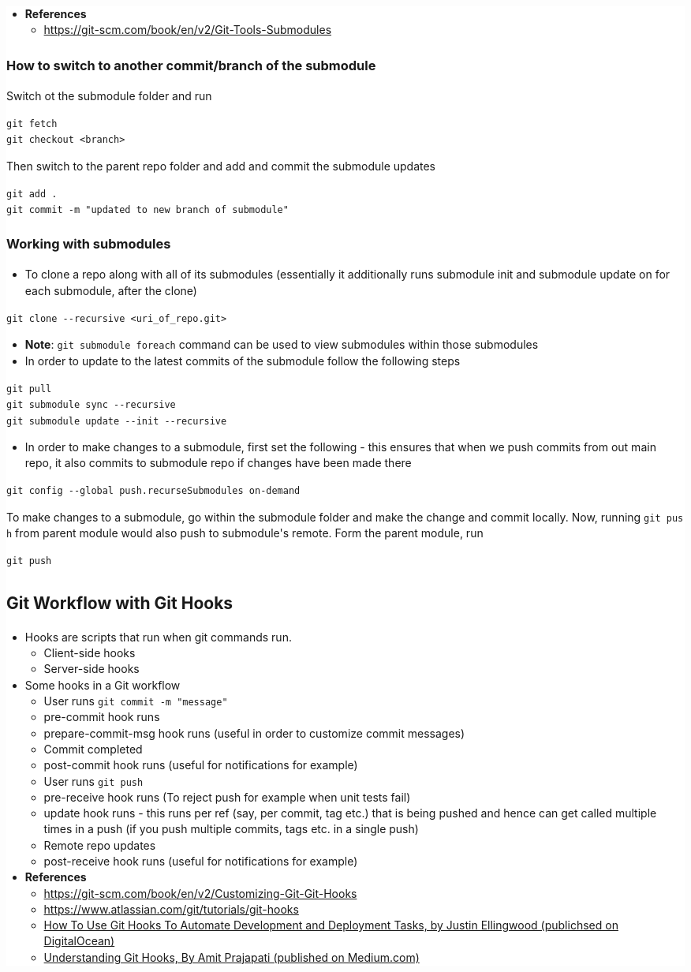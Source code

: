 - __References__
    - https://git-scm.com/book/en/v2/Git-Tools-Submodules

### How to switch to another commit/branch of the submodule
Switch ot the submodule folder and run
```
git fetch
git checkout <branch>
```
Then switch to the parent repo folder and add and commit the submodule updates
```
git add .
git commit -m "updated to new branch of submodule"
```

### Working with submodules
- To clone a repo along with all of its submodules (essentially it additionally runs submodule init and submodule update on for each submodule, after the clone)
```
git clone --recursive <uri_of_repo.git>
```
- __Note__: ```git submodule foreach``` command can be used to view submodules within those submodules
- In order to update to the latest commits of the submodule follow the following steps
```
git pull
git submodule sync --recursive
git submodule update --init --recursive
```
- In order to make changes to a submodule, first set the following - this ensures that when we push commits from out main repo, it also commits to submodule repo if changes have been made there
```
git config --global push.recurseSubmodules on-demand
```
To make changes to a submodule, go within the submodule folder and make the change and commit locally. Now, running ```git push``` from parent module would also push to submodule's remote. Form the parent module, run
```
git push
```

## Git Workflow with Git Hooks
- Hooks are scripts that run when git commands run.
    - Client-side hooks
    - Server-side hooks
- Some hooks in a Git workflow
    - User runs ```git commit -m "message"```
    - pre-commit hook runs
    - prepare-commit-msg hook runs (useful in order to customize commit messages)
    - Commit completed
    - post-commit hook runs (useful for notifications for example)
    - User runs ```git push```
    - pre-receive hook runs (To reject push for example when unit tests fail)
    - update hook runs - this runs per ref (say, per commit, tag etc.) that is being pushed and hence can get called multiple times in a push (if you push multiple commits, tags etc. in a single push)
    - Remote repo updates
    - post-receive hook runs (useful for notifications for example)
- __References__
    - https://git-scm.com/book/en/v2/Customizing-Git-Git-Hooks
    - https://www.atlassian.com/git/tutorials/git-hooks
    - [How To Use Git Hooks To Automate Development and Deployment Tasks, by Justin Ellingwood (publichsed on DigitalOcean)](https://www.digitalocean.com/community/tutorials/how-to-use-git-hooks-to-automate-development-and-deployment-tasks)
    - [Understanding Git Hooks, By Amit Prajapati (published on Medium.com)](https://codeburst.io/understanding-git-hooks-in-the-easiest-way-bad9afcbb1b3)